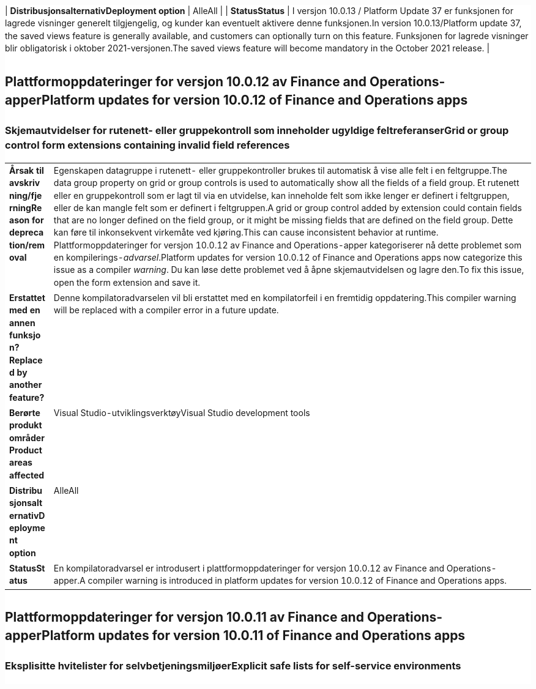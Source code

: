 | <span data-ttu-id="6ed5e-256">**Distribusjonsalternativ**</span><span class="sxs-lookup"><span data-stu-id="6ed5e-256">**Deployment option**</span></span>              | <span data-ttu-id="6ed5e-257">Alle</span><span class="sxs-lookup"><span data-stu-id="6ed5e-257">All</span></span> |
| <span data-ttu-id="6ed5e-258">**Status**</span><span class="sxs-lookup"><span data-stu-id="6ed5e-258">**Status**</span></span>                         | <span data-ttu-id="6ed5e-259">I versjon 10.0.13 / Platform Update 37 er funksjonen for lagrede visninger generelt tilgjengelig, og kunder kan eventuelt aktivere denne funksjonen.</span><span class="sxs-lookup"><span data-stu-id="6ed5e-259">In version 10.0.13/Platform update 37, the saved views feature is generally available, and customers can optionally turn on this feature.</span></span> <span data-ttu-id="6ed5e-260">Funksjonen for lagrede visninger blir obligatorisk i oktober 2021-versjonen.</span><span class="sxs-lookup"><span data-stu-id="6ed5e-260">The saved views feature will become mandatory in the October 2021 release.</span></span> |


## <a name="platform-updates-for-version-10012-of-finance-and-operations-apps"></a><span data-ttu-id="6ed5e-261">Plattformoppdateringer for versjon 10.0.12 av Finance and Operations-apper</span><span class="sxs-lookup"><span data-stu-id="6ed5e-261">Platform updates for version 10.0.12 of Finance and Operations apps</span></span>

### <a name="grid-or-group-control-form-extensions-containing-invalid-field-references"></a><span data-ttu-id="6ed5e-262">Skjemautvidelser for rutenett- eller gruppekontroll som inneholder ugyldige feltreferanser</span><span class="sxs-lookup"><span data-stu-id="6ed5e-262">Grid or group control form extensions containing invalid field references</span></span>

|   |  |
|------------|--------------------|
| <span data-ttu-id="6ed5e-263">**Årsak til avskrivning/fjerning**</span><span class="sxs-lookup"><span data-stu-id="6ed5e-263">**Reason for deprecation/removal**</span></span> | <span data-ttu-id="6ed5e-264">Egenskapen datagruppe i rutenett- eller gruppekontroller brukes til automatisk å vise alle felt i en feltgruppe.</span><span class="sxs-lookup"><span data-stu-id="6ed5e-264">The data group property on grid or group controls is used to automatically show all the fields of a field group.</span></span> <span data-ttu-id="6ed5e-265">Et rutenett eller en gruppekontroll som er lagt til via en utvidelse, kan inneholde felt som ikke lenger er definert i feltgruppen, eller de kan mangle felt som er definert i feltgruppen.</span><span class="sxs-lookup"><span data-stu-id="6ed5e-265">A grid or group control added by extension could contain fields that are no longer defined on the field group, or it might be missing fields that are defined on the field group.</span></span> <span data-ttu-id="6ed5e-266">Dette kan føre til inkonsekvent virkemåte ved kjøring.</span><span class="sxs-lookup"><span data-stu-id="6ed5e-266">This can cause inconsistent behavior at runtime.</span></span> <span data-ttu-id="6ed5e-267">Plattformoppdateringer for versjon 10.0.12 av Finance and Operations-apper kategoriserer nå dette problemet som en kompilerings-*advarsel*.</span><span class="sxs-lookup"><span data-stu-id="6ed5e-267">Platform updates for version 10.0.12 of Finance and Operations apps now categorize this issue as a compiler *warning*.</span></span> <span data-ttu-id="6ed5e-268">Du kan løse dette problemet ved å åpne skjemautvidelsen og lagre den.</span><span class="sxs-lookup"><span data-stu-id="6ed5e-268">To fix this issue, open the form extension and save it.</span></span>
| <span data-ttu-id="6ed5e-269">**Erstattet med en annen funksjon?**</span><span class="sxs-lookup"><span data-stu-id="6ed5e-269">**Replaced by another feature?**</span></span>   | <span data-ttu-id="6ed5e-270">Denne kompilatoradvarselen vil bli erstattet med en kompilatorfeil i en fremtidig oppdatering.</span><span class="sxs-lookup"><span data-stu-id="6ed5e-270">This compiler warning will be replaced with a compiler error in a future update.</span></span> |
| <span data-ttu-id="6ed5e-271">**Berørte produktområder**</span><span class="sxs-lookup"><span data-stu-id="6ed5e-271">**Product areas affected**</span></span>         | <span data-ttu-id="6ed5e-272">Visual Studio-utviklingsverktøy</span><span class="sxs-lookup"><span data-stu-id="6ed5e-272">Visual Studio development tools</span></span> |
| <span data-ttu-id="6ed5e-273">**Distribusjonsalternativ**</span><span class="sxs-lookup"><span data-stu-id="6ed5e-273">**Deployment option**</span></span>              | <span data-ttu-id="6ed5e-274">Alle</span><span class="sxs-lookup"><span data-stu-id="6ed5e-274">All</span></span> |
| <span data-ttu-id="6ed5e-275">**Status**</span><span class="sxs-lookup"><span data-stu-id="6ed5e-275">**Status**</span></span>                         | <span data-ttu-id="6ed5e-276">En kompilatoradvarsel er introdusert i plattformoppdateringer for versjon 10.0.12 av Finance and Operations-apper.</span><span class="sxs-lookup"><span data-stu-id="6ed5e-276">A compiler warning is introduced in platform updates for version 10.0.12 of Finance and Operations apps.</span></span> |

## <a name="platform-updates-for-version-10011-of-finance-and-operations-apps"></a><span data-ttu-id="6ed5e-277">Plattformoppdateringer for versjon 10.0.11 av Finance and Operations-apper</span><span class="sxs-lookup"><span data-stu-id="6ed5e-277">Platform updates for version 10.0.11 of Finance and Operations apps</span></span>

### <a name="explicit-safe-lists-for-self-service-environments"></a><span data-ttu-id="6ed5e-278">Eksplisitte hvitelister for selvbetjeningsmiljøer</span><span class="sxs-lookup"><span data-stu-id="6ed5e-278">Explicit safe lists for self-service environments</span></span>

|   |  |
|------------|--------------------|